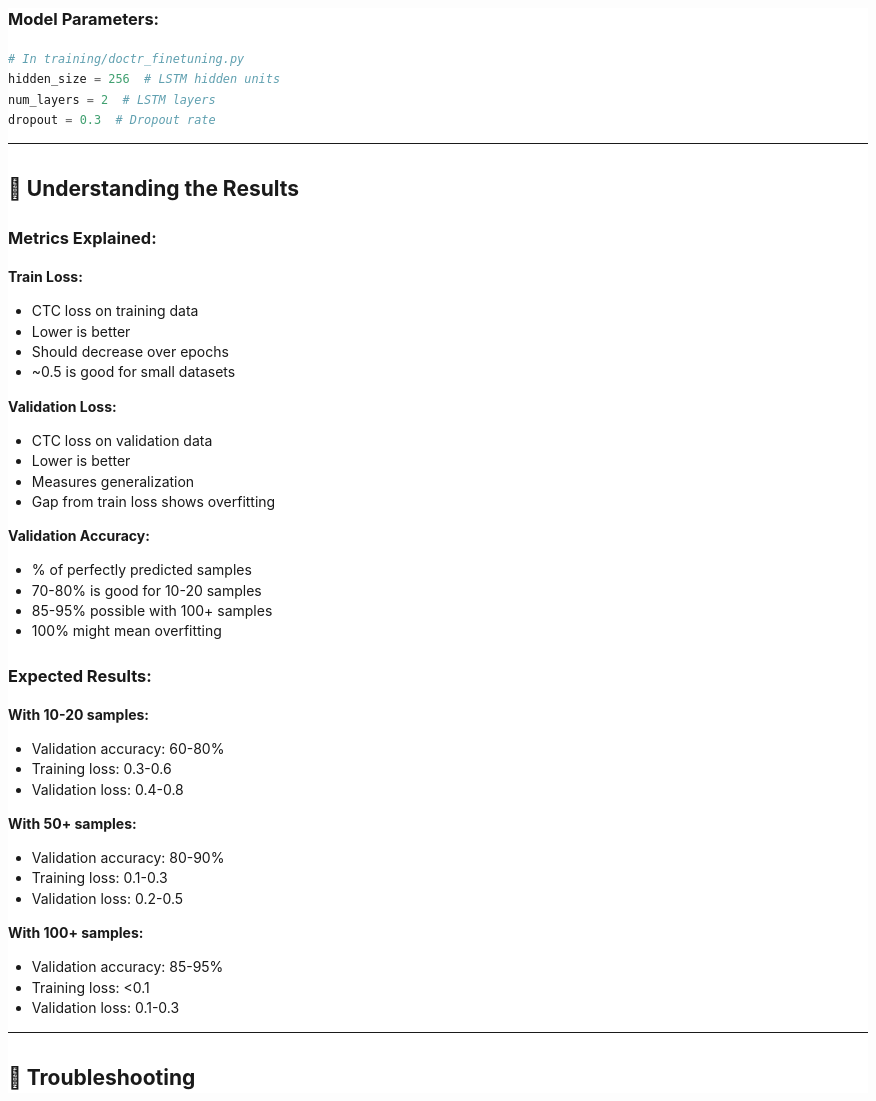 ### **Model Parameters:**

```python
# In training/doctr_finetuning.py
hidden_size = 256  # LSTM hidden units
num_layers = 2  # LSTM layers
dropout = 0.3  # Dropout rate
```

---

## 🔬 Understanding the Results

### **Metrics Explained:**

**Train Loss:**
- CTC loss on training data
- Lower is better
- Should decrease over epochs
- ~0.5 is good for small datasets

**Validation Loss:**
- CTC loss on validation data
- Lower is better
- Measures generalization
- Gap from train loss shows overfitting

**Validation Accuracy:**
- % of perfectly predicted samples
- 70-80% is good for 10-20 samples
- 85-95% possible with 100+ samples
- 100% might mean overfitting

### **Expected Results:**

**With 10-20 samples:**
- Validation accuracy: 60-80%
- Training loss: 0.3-0.6
- Validation loss: 0.4-0.8

**With 50+ samples:**
- Validation accuracy: 80-90%
- Training loss: 0.1-0.3
- Validation loss: 0.2-0.5

**With 100+ samples:**
- Validation accuracy: 85-95%
- Training loss: <0.1
- Validation loss: 0.1-0.3

---

## 🐛 Troubleshooting
